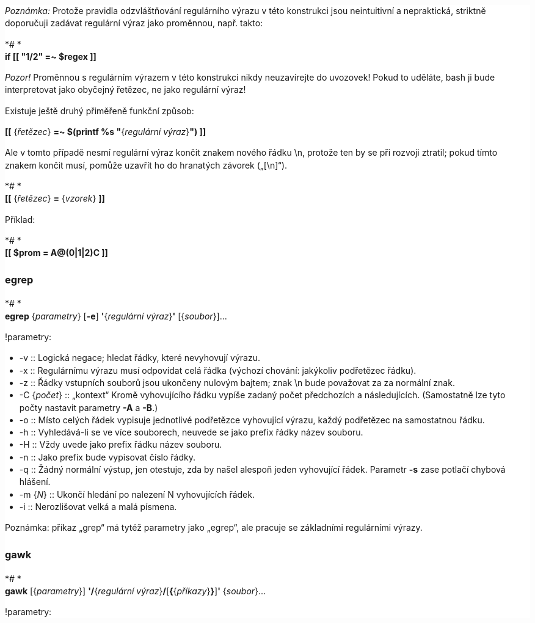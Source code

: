 *Poznámka:* Protože pravidla odzvláštňování regulárního výrazu v této konstrukci jsou neintuitivní a nepraktická,
striktně doporučuji zadávat regulární výraz jako proměnnou, např. takto:

*# *<br>
**if [[ "$1/$2" =~ $regex ]]**

*Pozor!* Proměnnou s regulárním výrazem v této konstrukci nikdy neuzavírejte do uvozovek!
Pokud to uděláte, bash ji bude interpretovat jako obyčejný řetězec, ne jako regulární výraz!

Existuje ještě druhý přiměřeně funkční způsob:

**[[** {*řetězec*} **=~ $(printf %s "**{*regulární výraz*}**") ]]**

Ale v tomto případě nesmí regulární výraz končit znakem nového řádku \\n, protože ten by se při rozvoji ztratil; pokud tímto znakem končit musí, pomůže uzavřít ho do hranatých závorek („[\\n]“).

*# *<br>
**[[** {*řetězec*} **=** {*vzorek*} **]]**

Příklad:

*# *<br>
**[[ $prom = A@(0\|1\|2)C ]]**

### egrep

*# *<br>
**egrep** {*parametry*} [**-e**] **'**{*regulární výraz*}**'** [{*soubor*}]...

!parametry:

* -v :: Logická negace; hledat řádky, které nevyhovují výrazu.
* -x :: Regulárnímu výrazu musí odpovídat celá řádka (výchozí chování: jakýkoliv podřetězec řádku).
* -z :: Řádky vstupních souborů jsou ukončeny nulovým bajtem; znak \\n bude považovat za za normální znak.
* -C {*počet*} :: „kontext“ Kromě vyhovujícího řádku vypíše zadaný počet předchozích a následujících. (Samostatně lze tyto počty nastavit parametry **-A** a **-B**.)
* -o :: Místo celých řádek vypisuje jednotlivé podřetězce vyhovující výrazu, každý podřetězec na samostatnou řádku.
* -h :: Vyhledává-li se ve více souborech, neuvede se jako prefix řádky název souboru.
* -H :: Vždy uvede jako prefix řádku název souboru.
* -n :: Jako prefix bude vypisovat číslo řádky.
* -q :: Žádný normální výstup, jen otestuje, zda by našel alespoň jeden vyhovující řádek. Parametr **-s** zase potlačí chybová hlášení.
* -m {*N*} :: Ukončí hledání po nalezení N vyhovujících řádek.
* -i :: Nerozlišovat velká a malá písmena.

Poznámka: příkaz „grep“ má tytéž parametry jako „egrep“, ale pracuje se základními regulárními výrazy.

### gawk

*# *<br>
**gawk** [{*parametry*}] **'/**{*regulární výraz*}**/**[**\{**{*příkazy*}**\}**]**'** {*soubor*}...

!parametry:
